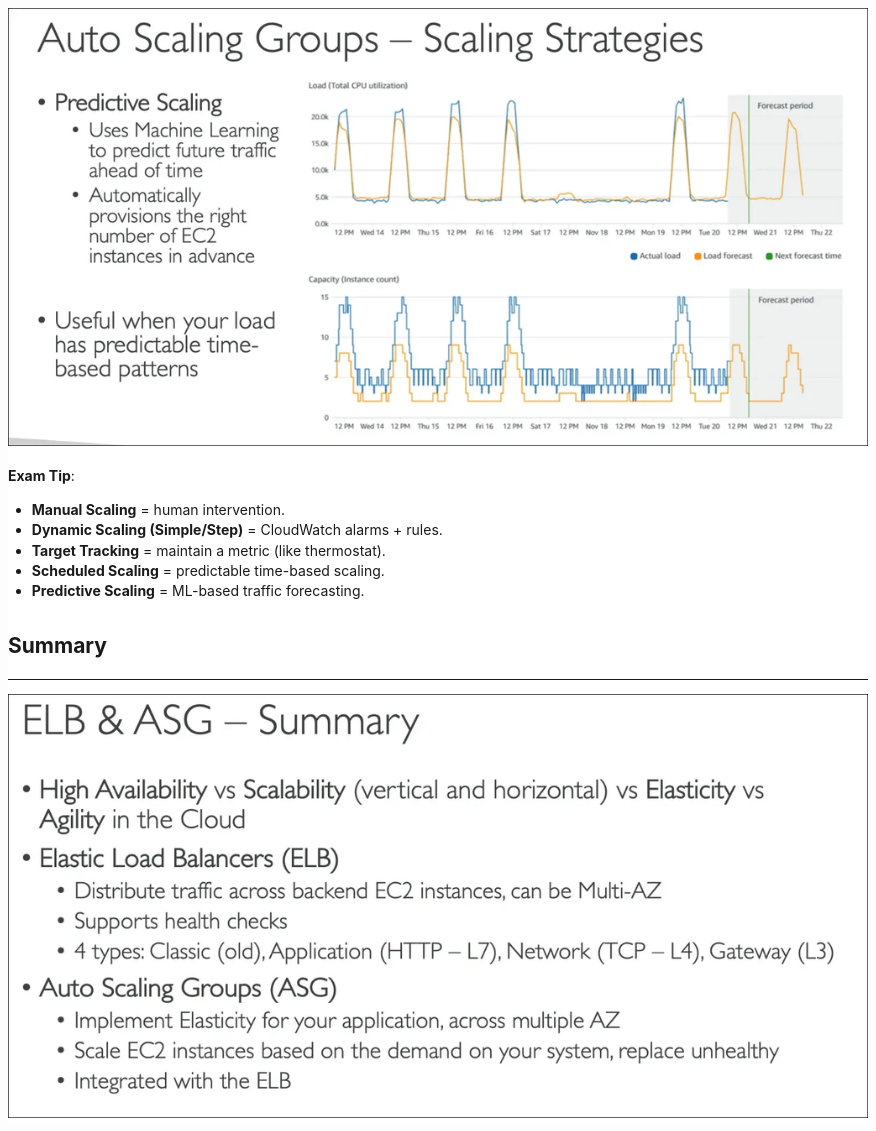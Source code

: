 ![|715x365](/1-Notes/AWS%20Certified%20Cloud%20Practitioner/assets/img-41.webp)

**Exam Tip**:

- **Manual Scaling** = human intervention.
- **Dynamic Scaling (Simple/Step)** = CloudWatch alarms + rules.
- **Target Tracking** = maintain a metric (like thermostat).
- **Scheduled Scaling** = predictable time-based scaling.
- **Predictive Scaling** = ML-based traffic forecasting.

## Summary
---
![|715x353](/1-Notes/AWS%20Certified%20Cloud%20Practitioner/assets/img-42.webp)

